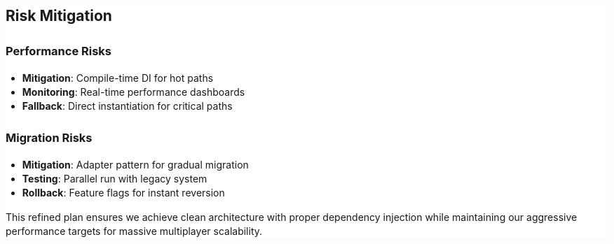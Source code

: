 ## Risk Mitigation

### Performance Risks
- **Mitigation**: Compile-time DI for hot paths
- **Monitoring**: Real-time performance dashboards
- **Fallback**: Direct instantiation for critical paths

### Migration Risks
- **Mitigation**: Adapter pattern for gradual migration
- **Testing**: Parallel run with legacy system
- **Rollback**: Feature flags for instant reversion

This refined plan ensures we achieve clean architecture with proper dependency injection while maintaining our aggressive performance targets for massive multiplayer scalability. 